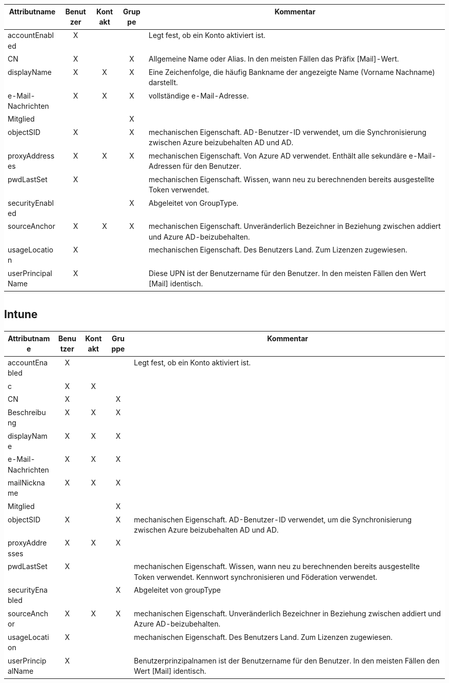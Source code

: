 | Attributname| Benutzer| Kontakt| Gruppe| Kommentar |
| --- | :-: | :-: | :-: | --- |
| accountEnabled| X|  |  | Legt fest, ob ein Konto aktiviert ist.|
| CN| X|  | X| Allgemeine Name oder Alias. In den meisten Fällen das Präfix [Mail]-Wert.|
| displayName| X| X| X| Eine Zeichenfolge, die häufig Bankname der angezeigte Name (Vorname Nachname) darstellt.|
| e-Mail-Nachrichten| X| X| X| vollständige e-Mail-Adresse.|
| Mitglied|  |  | X|  |
| objectSID| X|  | X| mechanischen Eigenschaft. AD-Benutzer-ID verwendet, um die Synchronisierung zwischen Azure beizubehalten AD und AD.|
| proxyAddresses| X| X| X| mechanischen Eigenschaft. Von Azure AD verwendet. Enthält alle sekundäre e-Mail-Adressen für den Benutzer.|
| pwdLastSet| X|  |  | mechanischen Eigenschaft. Wissen, wann neu zu berechnenden bereits ausgestellte Token verwendet.|
| securityEnabled|  |  | X| Abgeleitet von GroupType.|
| sourceAnchor| X| X| X| mechanischen Eigenschaft. Unveränderlich Bezeichner in Beziehung zwischen addiert und Azure AD-beizubehalten.|
| usageLocation| X|  |  | mechanischen Eigenschaft. Des Benutzers Land. Zum Lizenzen zugewiesen.|
| userPrincipalName| X|  |  | Diese UPN ist der Benutzername für den Benutzer. In den meisten Fällen den Wert [Mail] identisch.|

## <a name="intune"></a>Intune

| Attributname| Benutzer| Kontakt| Gruppe| Kommentar |
| --- | :-: | :-: | :-: | --- |
| accountEnabled| X|  |  | Legt fest, ob ein Konto aktiviert ist.|
| c| X| X|  |  |
| CN| X|  | X|  |
| Beschreibung| X| X| X|  |
| displayName| X| X| X|  |
| e-Mail-Nachrichten| X| X| X|  |
| mailNickname| X| X| X|  |
| Mitglied|  |  | X|  |
| objectSID| X|  | X| mechanischen Eigenschaft. AD-Benutzer-ID verwendet, um die Synchronisierung zwischen Azure beizubehalten AD und AD.|
| proxyAddresses| X| X| X|  |
| pwdLastSet| X|  |  | mechanischen Eigenschaft. Wissen, wann neu zu berechnenden bereits ausgestellte Token verwendet. Kennwort synchronisieren und Föderation verwendet.|
| securityEnabled|  |  | X| Abgeleitet von groupType|
| sourceAnchor| X| X| X| mechanischen Eigenschaft. Unveränderlich Bezeichner in Beziehung zwischen addiert und Azure AD-beizubehalten.|
| usageLocation| X|  |  | mechanischen Eigenschaft. Des Benutzers Land. Zum Lizenzen zugewiesen.|
| userPrincipalName| X|  |  | Benutzerprinzipalnamen ist der Benutzername für den Benutzer. In den meisten Fällen den Wert [Mail] identisch.|
